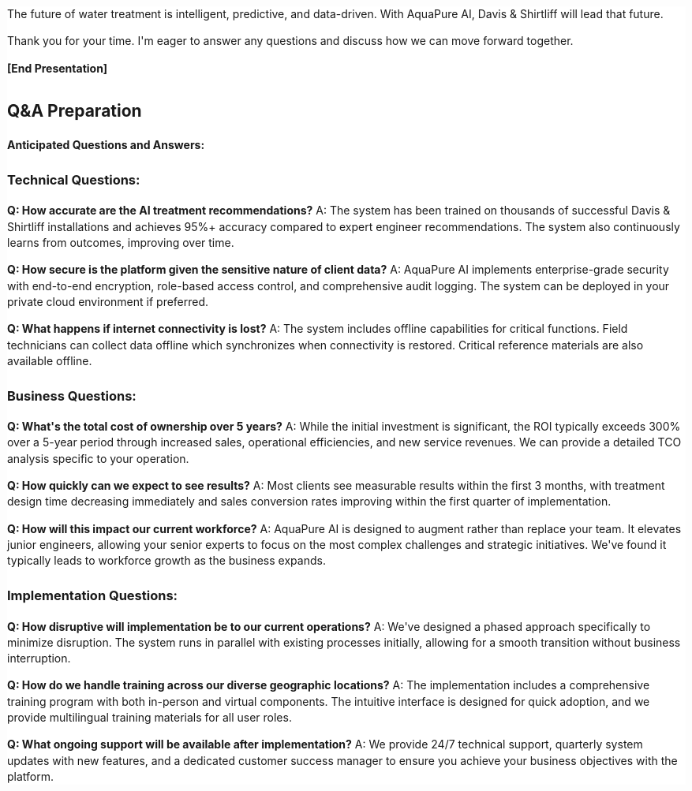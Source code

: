 The future of water treatment is intelligent, predictive, and data-driven. With AquaPure AI, Davis & Shirtliff will lead that future.

Thank you for your time. I'm eager to answer any questions and discuss how we can move forward together.

**[End Presentation]**

## Q&A Preparation

**Anticipated Questions and Answers:**

### Technical Questions:

**Q: How accurate are the AI treatment recommendations?**
A: The system has been trained on thousands of successful Davis & Shirtliff installations and achieves 95%+ accuracy compared to expert engineer recommendations. The system also continuously learns from outcomes, improving over time.

**Q: How secure is the platform given the sensitive nature of client data?**
A: AquaPure AI implements enterprise-grade security with end-to-end encryption, role-based access control, and comprehensive audit logging. The system can be deployed in your private cloud environment if preferred.

**Q: What happens if internet connectivity is lost?**
A: The system includes offline capabilities for critical functions. Field technicians can collect data offline which synchronizes when connectivity is restored. Critical reference materials are also available offline.

### Business Questions:

**Q: What's the total cost of ownership over 5 years?**
A: While the initial investment is significant, the ROI typically exceeds 300% over a 5-year period through increased sales, operational efficiencies, and new service revenues. We can provide a detailed TCO analysis specific to your operation.

**Q: How quickly can we expect to see results?**
A: Most clients see measurable results within the first 3 months, with treatment design time decreasing immediately and sales conversion rates improving within the first quarter of implementation.

**Q: How will this impact our current workforce?**
A: AquaPure AI is designed to augment rather than replace your team. It elevates junior engineers, allowing your senior experts to focus on the most complex challenges and strategic initiatives. We've found it typically leads to workforce growth as the business expands.

### Implementation Questions:

**Q: How disruptive will implementation be to our current operations?**
A: We've designed a phased approach specifically to minimize disruption. The system runs in parallel with existing processes initially, allowing for a smooth transition without business interruption.

**Q: How do we handle training across our diverse geographic locations?**
A: The implementation includes a comprehensive training program with both in-person and virtual components. The intuitive interface is designed for quick adoption, and we provide multilingual training materials for all user roles.

**Q: What ongoing support will be available after implementation?**
A: We provide 24/7 technical support, quarterly system updates with new features, and a dedicated customer success manager to ensure you achieve your business objectives with the platform.

